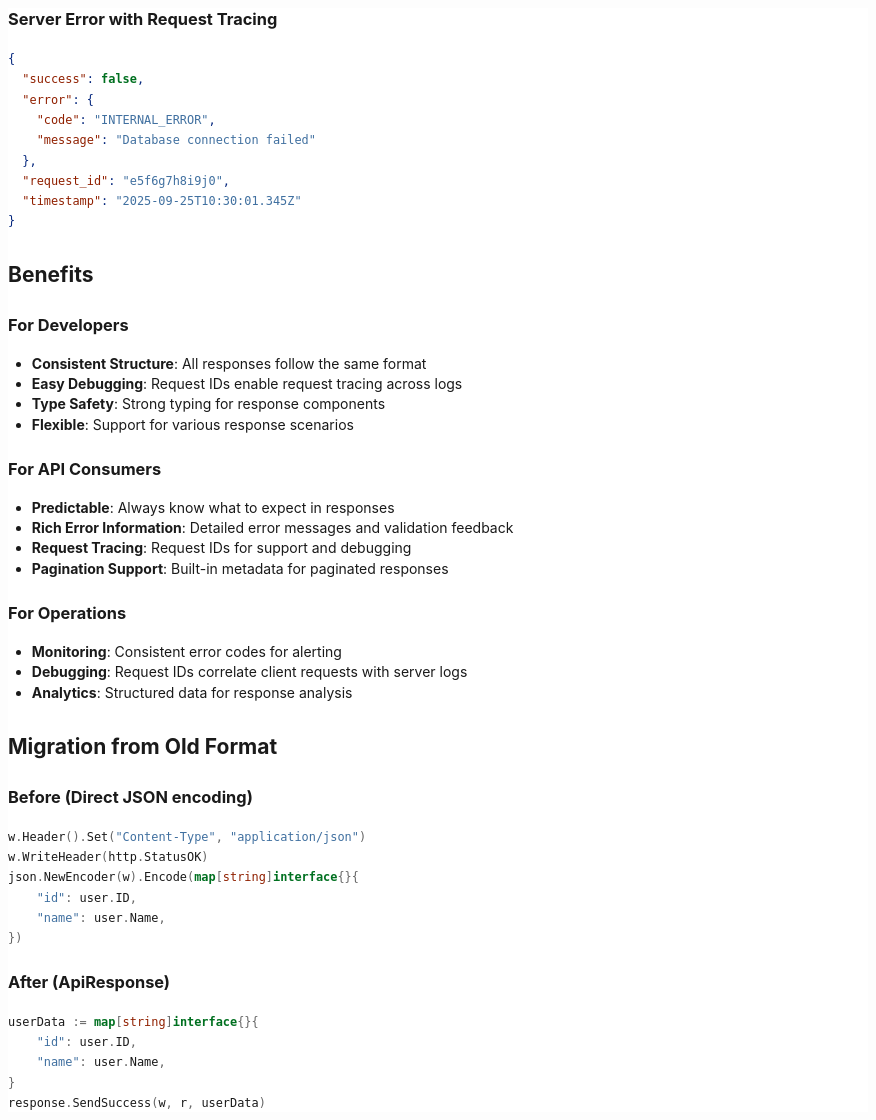 ### Server Error with Request Tracing
```json
{
  "success": false,
  "error": {
    "code": "INTERNAL_ERROR", 
    "message": "Database connection failed"
  },
  "request_id": "e5f6g7h8i9j0",
  "timestamp": "2025-09-25T10:30:01.345Z"
}
```

## Benefits

### For Developers
- **Consistent Structure**: All responses follow the same format
- **Easy Debugging**: Request IDs enable request tracing across logs
- **Type Safety**: Strong typing for response components
- **Flexible**: Support for various response scenarios

### For API Consumers
- **Predictable**: Always know what to expect in responses
- **Rich Error Information**: Detailed error messages and validation feedback
- **Request Tracing**: Request IDs for support and debugging
- **Pagination Support**: Built-in metadata for paginated responses

### For Operations
- **Monitoring**: Consistent error codes for alerting
- **Debugging**: Request IDs correlate client requests with server logs
- **Analytics**: Structured data for response analysis

## Migration from Old Format

### Before (Direct JSON encoding)
```go
w.Header().Set("Content-Type", "application/json")
w.WriteHeader(http.StatusOK)
json.NewEncoder(w).Encode(map[string]interface{}{
    "id": user.ID,
    "name": user.Name,
})
```

### After (ApiResponse)
```go
userData := map[string]interface{}{
    "id": user.ID,
    "name": user.Name,
}
response.SendSuccess(w, r, userData)
```
